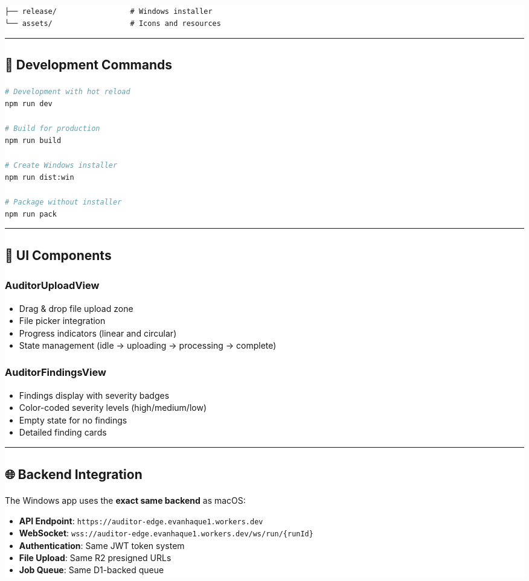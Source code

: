 ```
├── release/                 # Windows installer
└── assets/                  # Icons and resources
```

---

## 🔧 Development Commands

```bash
# Development with hot reload
npm run dev

# Build for production
npm run build

# Create Windows installer
npm run dist:win

# Package without installer
npm run pack
```

---

## 🎨 UI Components

### AuditorUploadView

- Drag & drop file upload zone
- File picker integration
- Progress indicators (linear and circular)
- State management (idle → uploading → processing → complete)

### AuditorFindingsView

- Findings display with severity badges
- Color-coded severity levels (high/medium/low)
- Empty state for no findings
- Detailed finding cards

---

## 🌐 Backend Integration

The Windows app uses the **exact same backend** as macOS:

- **API Endpoint**: `https://auditor-edge.evanhaque1.workers.dev`
- **WebSocket**: `wss://auditor-edge.evanhaque1.workers.dev/ws/run/{runId}`
- **Authentication**: Same JWT token system
- **File Upload**: Same R2 presigned URLs
- **Job Queue**: Same D1-backed queue
